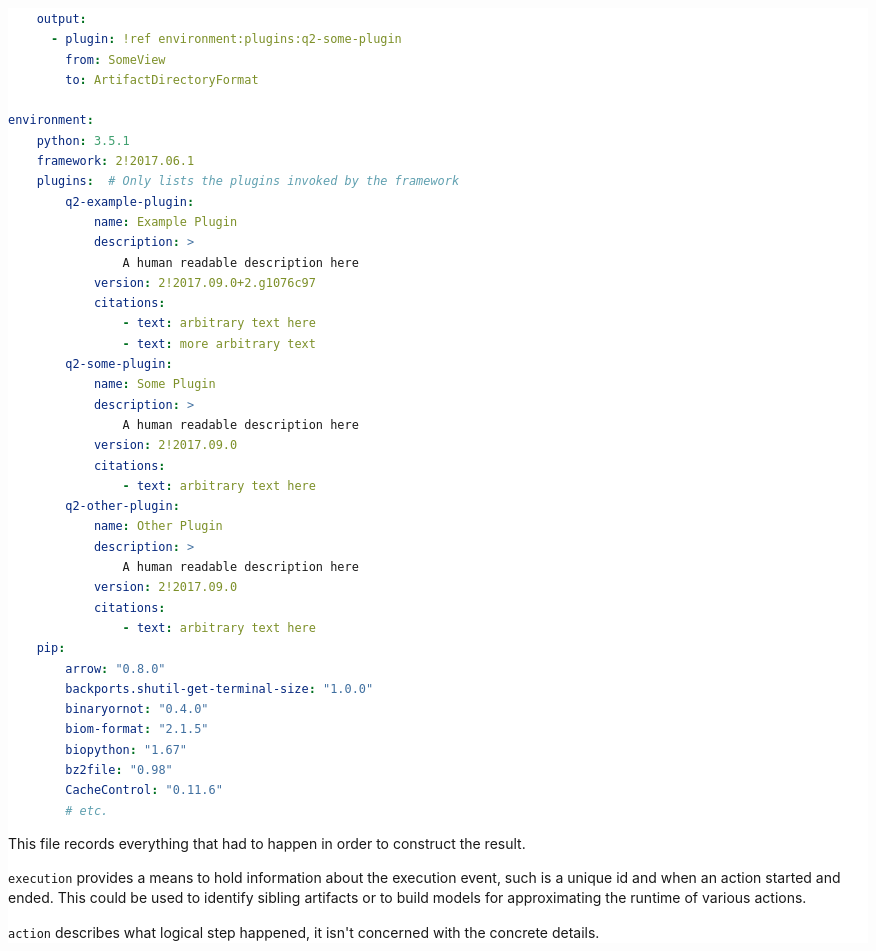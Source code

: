 ```yaml
    output:
      - plugin: !ref environment:plugins:q2-some-plugin
        from: SomeView
        to: ArtifactDirectoryFormat

environment:
    python: 3.5.1
    framework: 2!2017.06.1
    plugins:  # Only lists the plugins invoked by the framework
        q2-example-plugin:
            name: Example Plugin
            description: >
                A human readable description here
            version: 2!2017.09.0+2.g1076c97
            citations:
                - text: arbitrary text here
                - text: more arbitrary text
        q2-some-plugin:
            name: Some Plugin
            description: >
                A human readable description here
            version: 2!2017.09.0
            citations:
                - text: arbitrary text here
        q2-other-plugin:
            name: Other Plugin
            description: >
                A human readable description here
            version: 2!2017.09.0
            citations:
                - text: arbitrary text here
    pip:
        arrow: "0.8.0"
        backports.shutil-get-terminal-size: "1.0.0"
        binaryornot: "0.4.0"
        biom-format: "2.1.5"
        biopython: "1.67"
        bz2file: "0.98"
        CacheControl: "0.11.6"
        # etc.
```

This file records everything that had to happen in order to construct the
result.

`execution` provides a means to hold information about the execution
event, such is a unique id and when an action started and ended. This could be
used to identify sibling artifacts or to build models for approximating the
runtime of various actions.

`action` describes what logical step happened, it isn't concerned with the
concrete details.
